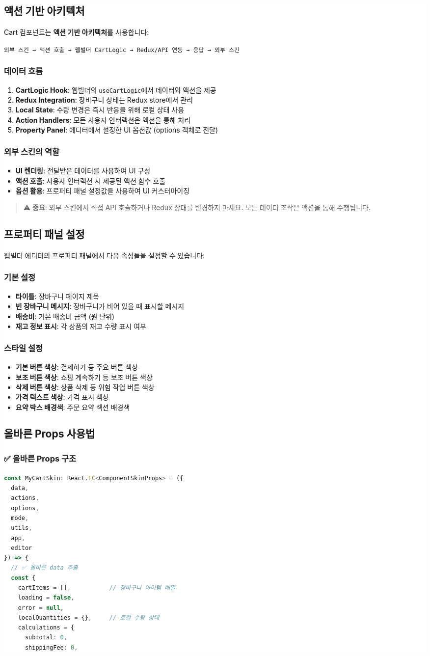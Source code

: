 ## 액션 기반 아키텍처

Cart 컴포넌트는 **액션 기반 아키텍처**를 사용합니다:

```
외부 스킨 → 액션 호출 → 웹빌더 CartLogic → Redux/API 연동 → 응답 → 외부 스킨
```

### 데이터 흐름

1. **CartLogic Hook**: 웹빌더의 `useCartLogic`에서 데이터와 액션을 제공
2. **Redux Integration**: 장바구니 상태는 Redux store에서 관리
3. **Local State**: 수량 변경은 즉시 반응을 위해 로컬 상태 사용
4. **Action Handlers**: 모든 사용자 인터랙션은 액션을 통해 처리
5. **Property Panel**: 에디터에서 설정한 UI 옵션값 (options 객체로 전달)

### 외부 스킨의 역할

- **UI 렌더링**: 전달받은 데이터를 사용하여 UI 구성
- **액션 호출**: 사용자 인터랙션 시 제공된 액션 함수 호출
- **옵션 활용**: 프로퍼티 패널 설정값을 사용하여 UI 커스터마이징

> ⚠️ **중요**: 외부 스킨에서 직접 API 호출하거나 Redux 상태를 변경하지 마세요. 모든 데이터 조작은 액션을 통해 수행됩니다.

## 프로퍼티 패널 설정

웹빌더 에디터의 프로퍼티 패널에서 다음 속성들을 설정할 수 있습니다:

### 기본 설정
- **타이틀**: 장바구니 페이지 제목
- **빈 장바구니 메시지**: 장바구니가 비어 있을 때 표시할 메시지
- **배송비**: 기본 배송비 금액 (원 단위)
- **재고 정보 표시**: 각 상품의 재고 수량 표시 여부

### 스타일 설정
- **기본 버튼 색상**: 결제하기 등 주요 버튼 색상
- **보조 버튼 색상**: 쇼핑 계속하기 등 보조 버튼 색상
- **삭제 버튼 색상**: 상품 삭제 등 위험 작업 버튼 색상
- **가격 텍스트 색상**: 가격 표시 색상
- **요약 박스 배경색**: 주문 요약 섹션 배경색

## 올바른 Props 사용법

### ✅ 올바른 Props 구조

```typescript
const MyCartSkin: React.FC<ComponentSkinProps> = ({ 
  data, 
  actions, 
  options, 
  mode, 
  utils,
  app,
  editor
}) => {
  // ✅ 올바른 data 추출
  const { 
    cartItems = [],           // 장바구니 아이템 배열
    loading = false,
    error = null,
    localQuantities = {},     // 로컬 수량 상태
    calculations = {
      subtotal: 0,
      shippingFee: 0,      
```